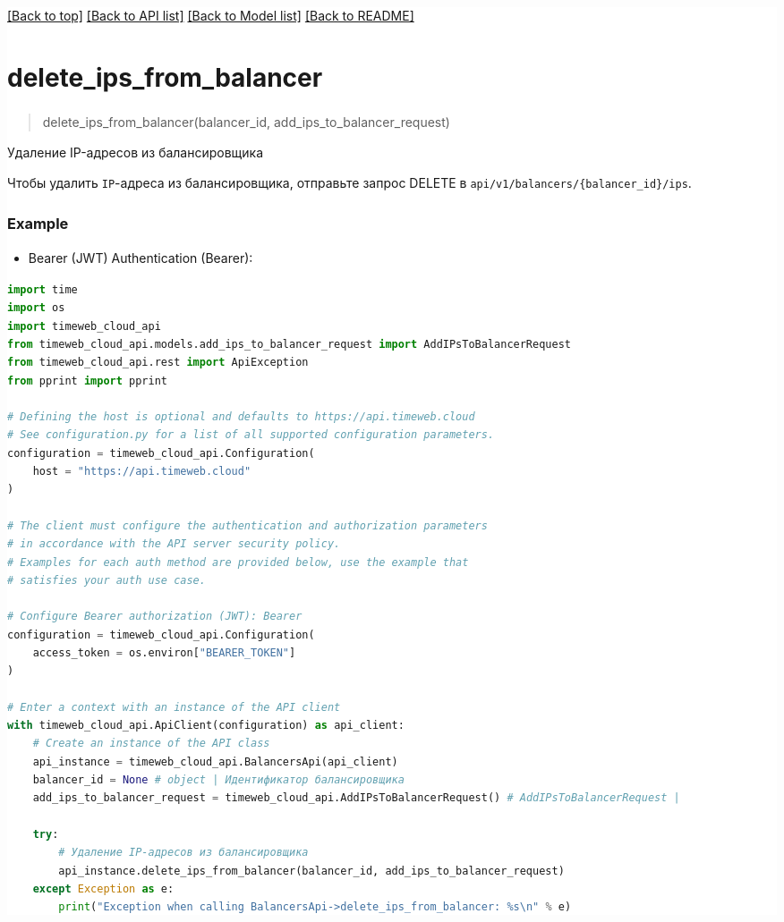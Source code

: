 [[Back to top]](#) [[Back to API list]](../README.md#documentation-for-api-endpoints) [[Back to Model list]](../README.md#documentation-for-models) [[Back to README]](../README.md)

# **delete_ips_from_balancer**
> delete_ips_from_balancer(balancer_id, add_ips_to_balancer_request)

Удаление IP-адресов из балансировщика

Чтобы удалить `IP`-адреса из балансировщика, отправьте запрос DELETE в `api/v1/balancers/{balancer_id}/ips`. 

### Example

* Bearer (JWT) Authentication (Bearer):
```python
import time
import os
import timeweb_cloud_api
from timeweb_cloud_api.models.add_ips_to_balancer_request import AddIPsToBalancerRequest
from timeweb_cloud_api.rest import ApiException
from pprint import pprint

# Defining the host is optional and defaults to https://api.timeweb.cloud
# See configuration.py for a list of all supported configuration parameters.
configuration = timeweb_cloud_api.Configuration(
    host = "https://api.timeweb.cloud"
)

# The client must configure the authentication and authorization parameters
# in accordance with the API server security policy.
# Examples for each auth method are provided below, use the example that
# satisfies your auth use case.

# Configure Bearer authorization (JWT): Bearer
configuration = timeweb_cloud_api.Configuration(
    access_token = os.environ["BEARER_TOKEN"]
)

# Enter a context with an instance of the API client
with timeweb_cloud_api.ApiClient(configuration) as api_client:
    # Create an instance of the API class
    api_instance = timeweb_cloud_api.BalancersApi(api_client)
    balancer_id = None # object | Идентификатор балансировщика
    add_ips_to_balancer_request = timeweb_cloud_api.AddIPsToBalancerRequest() # AddIPsToBalancerRequest | 

    try:
        # Удаление IP-адресов из балансировщика
        api_instance.delete_ips_from_balancer(balancer_id, add_ips_to_balancer_request)
    except Exception as e:
        print("Exception when calling BalancersApi->delete_ips_from_balancer: %s\n" % e)
```
